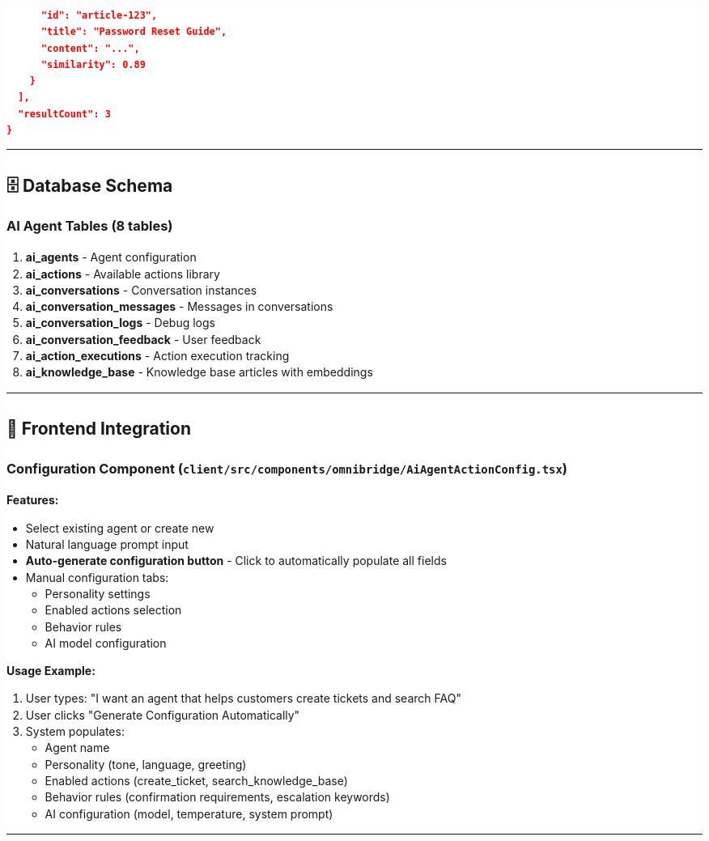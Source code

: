 ```json
      "id": "article-123",
      "title": "Password Reset Guide",
      "content": "...",
      "similarity": 0.89
    }
  ],
  "resultCount": 3
}
```

---

## 🗄️ Database Schema

### AI Agent Tables (8 tables)

1. **ai_agents** - Agent configuration
2. **ai_actions** - Available actions library
3. **ai_conversations** - Conversation instances
4. **ai_conversation_messages** - Messages in conversations
5. **ai_conversation_logs** - Debug logs
6. **ai_conversation_feedback** - User feedback
7. **ai_action_executions** - Action execution tracking
8. **ai_knowledge_base** - Knowledge base articles with embeddings

---

## 🎨 Frontend Integration

### Configuration Component (`client/src/components/omnibridge/AiAgentActionConfig.tsx`)

**Features:**
- Select existing agent or create new
- Natural language prompt input
- **Auto-generate configuration button** - Click to automatically populate all fields
- Manual configuration tabs:
  - Personality settings
  - Enabled actions selection
  - Behavior rules
  - AI model configuration

**Usage Example:**
1. User types: "I want an agent that helps customers create tickets and search FAQ"
2. User clicks "Generate Configuration Automatically"
3. System populates:
   - Agent name
   - Personality (tone, language, greeting)
   - Enabled actions (create_ticket, search_knowledge_base)
   - Behavior rules (confirmation requirements, escalation keywords)
   - AI configuration (model, temperature, system prompt)

---
